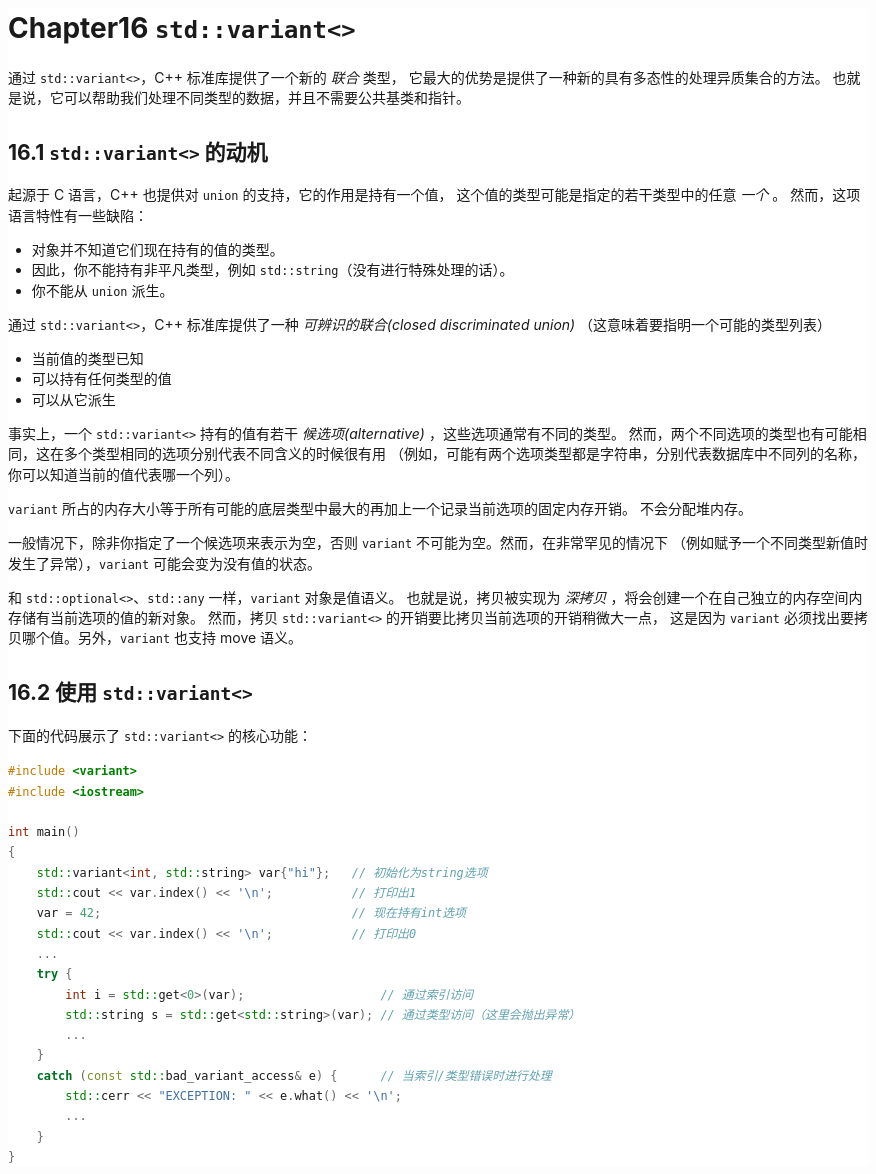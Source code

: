 # Chapter16 `std::variant<>`

通过 `std::variant<>`，C++ 标准库提供了一个新的 *联合* 类型， 它最大的优势是提供了一种新的具有多态性的处理异质集合的方法。 也就是说，它可以帮助我们处理不同类型的数据，并且不需要公共基类和指针。

## 16.1 `std::variant<>` 的动机

起源于 C 语言，C++ 也提供对 `union` 的支持，它的作用是持有一个值， 这个值的类型可能是指定的若干类型中的任意 *一个* 。 然而，这项语言特性有一些缺陷：

- 对象并不知道它们现在持有的值的类型。
- 因此，你不能持有非平凡类型，例如 `std::string`（没有进行特殊处理的话）。
- 你不能从 `union` 派生。

通过 `std::variant<>`，C++ 标准库提供了一种 *可辨识的联合(closed discriminated union)* （这意味着要指明一个可能的类型列表）

- 当前值的类型已知
- 可以持有任何类型的值
- 可以从它派生

事实上，一个 `std::variant<>` 持有的值有若干 *候选项(alternative)* ，这些选项通常有不同的类型。 然而，两个不同选项的类型也有可能相同，这在多个类型相同的选项分别代表不同含义的时候很有用 （例如，可能有两个选项类型都是字符串，分别代表数据库中不同列的名称， 你可以知道当前的值代表哪一个列）。

`variant` 所占的内存大小等于所有可能的底层类型中最大的再加上一个记录当前选项的固定内存开销。 不会分配堆内存。

一般情况下，除非你指定了一个候选项来表示为空，否则 `variant` 不可能为空。然而，在非常罕见的情况下 （例如赋予一个不同类型新值时发生了异常），`variant` 可能会变为没有值的状态。

和 `std::optional<>`、`std::any` 一样，`variant` 对象是值语义。 也就是说，拷贝被实现为 *深拷贝* ，将会创建一个在自己独立的内存空间内存储有当前选项的值的新对象。 然而，拷贝 `std::variant<>` 的开销要比拷贝当前选项的开销稍微大一点， 这是因为 `variant` 必须找出要拷贝哪个值。另外，`variant` 也支持 move 语义。

## 16.2 使用 `std::variant<>`

下面的代码展示了 `std::variant<>` 的核心功能：

```cpp
#include <variant>
#include <iostream>

int main()
{
    std::variant<int, std::string> var{"hi"};   // 初始化为string选项
    std::cout << var.index() << '\n';           // 打印出1
    var = 42;                                   // 现在持有int选项
    std::cout << var.index() << '\n';           // 打印出0
    ...
    try {
        int i = std::get<0>(var);                   // 通过索引访问
        std::string s = std::get<std::string>(var); // 通过类型访问（这里会抛出异常）
        ...
    }
    catch (const std::bad_variant_access& e) {      // 当索引/类型错误时进行处理
        std::cerr << "EXCEPTION: " << e.what() << '\n';
        ...
    }
}
```
